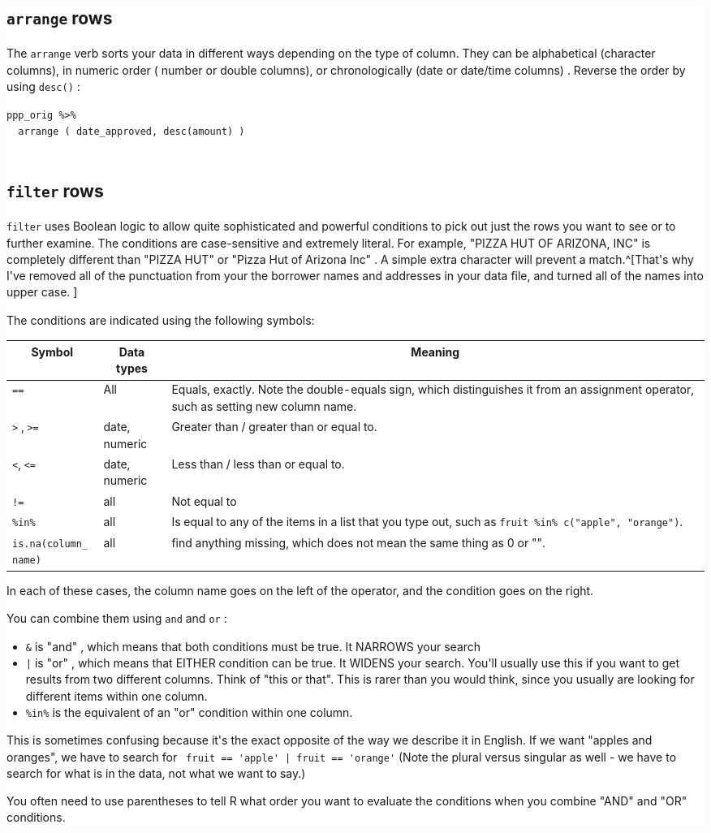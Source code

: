 ## `arrange` rows

The `arrange` verb sorts your data in different ways depending on the type of column. They can be alphabetical (character columns), in numeric order ( number or double columns), or chronologically (date or date/time columns) . Reverse the order  by using `desc()` :

```
ppp_orig %>%
  arrange ( date_approved, desc(amount) )
  
```


## `filter` rows

`filter` uses Boolean logic to allow quite sophisticated and powerful conditions to pick out just the rows you want to see or to further examine.  The conditions are  case-sensitive and extremely literal. For example, "PIZZA HUT OF ARIZONA, INC" is completely different than "PIZZA HUT" or "Pizza Hut of Arizona Inc" . A simple extra character will prevent a match.^[That's why I've removed all of the punctuation from your the borrower names and addresses in your data file, and turned all of the names into upper case. ]

The conditions are indicated using the following symbols:


Symbol | Data types | Meaning
----| --- | ---
`==` | All | Equals, exactly. Note the double-equals sign, which distinguishes it from an assignment operator, such as setting new column name. 
`>` , `>=` | date, numeric | Greater than / greater than or equal to. 
`<`,  `<=` | date, numeric | Less than / less than or equal to. 
`!=` | all | Not equal to 
`%in%` | all | Is equal to any of the items in a list that you type  out, such as `fruit %in% c("apple", "orange")`.  
`is.na(column_name)` | all | find anything missing, which does not mean the same thing as 0 or "". 


In each of these cases, the column name goes on the left of the operator, and the condition goes on the right. 

You can combine them using `and` and `or` : 

* `&` is "and" , which means that both conditions must be true. It NARROWS your search
* `|` is "or" , which means that EITHER condition can be true. It WIDENS your search. You'll usually use this if you want to get results from two different columns. Think of "this or that". This is rarer than you would think, since you usually are looking for different items within one column. 
* `%in%` is the equivalent of an "or" condition within one column. 


This is sometimes confusing because it's the exact opposite of the way we describe it in English. If we want "apples and oranges", we have to search for ` fruit == 'apple' | fruit == 'orange'`   (Note the plural versus singular as well - we have to search for what is in the data, not what we want to say.)

 You often need to use parentheses to tell R what order you want to evaluate the conditions when you combine "AND" and "OR" conditions.
